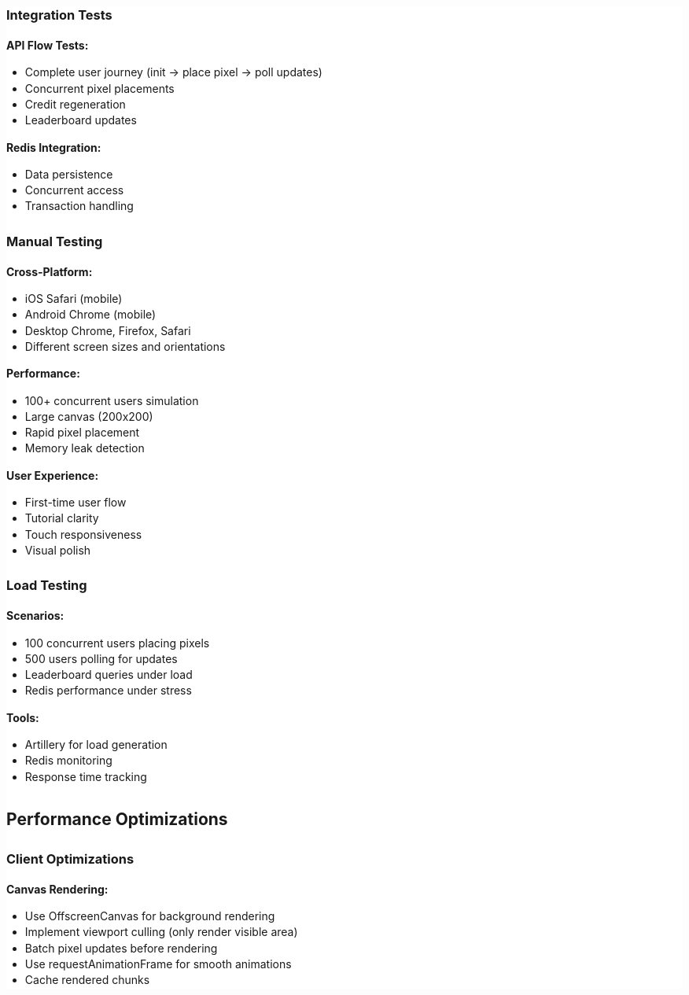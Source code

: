 ### Integration Tests

**API Flow Tests:**
- Complete user journey (init → place pixel → poll updates)
- Concurrent pixel placements
- Credit regeneration
- Leaderboard updates

**Redis Integration:**
- Data persistence
- Concurrent access
- Transaction handling

### Manual Testing

**Cross-Platform:**
- iOS Safari (mobile)
- Android Chrome (mobile)
- Desktop Chrome, Firefox, Safari
- Different screen sizes and orientations

**Performance:**
- 100+ concurrent users simulation
- Large canvas (200x200)
- Rapid pixel placement
- Memory leak detection

**User Experience:**
- First-time user flow
- Tutorial clarity
- Touch responsiveness
- Visual polish

### Load Testing

**Scenarios:**
- 100 concurrent users placing pixels
- 500 users polling for updates
- Leaderboard queries under load
- Redis performance under stress

**Tools:**
- Artillery for load generation
- Redis monitoring
- Response time tracking

## Performance Optimizations

### Client Optimizations

**Canvas Rendering:**
- Use OffscreenCanvas for background rendering
- Implement viewport culling (only render visible area)
- Batch pixel updates before rendering
- Use requestAnimationFrame for smooth animations
- Cache rendered chunks
